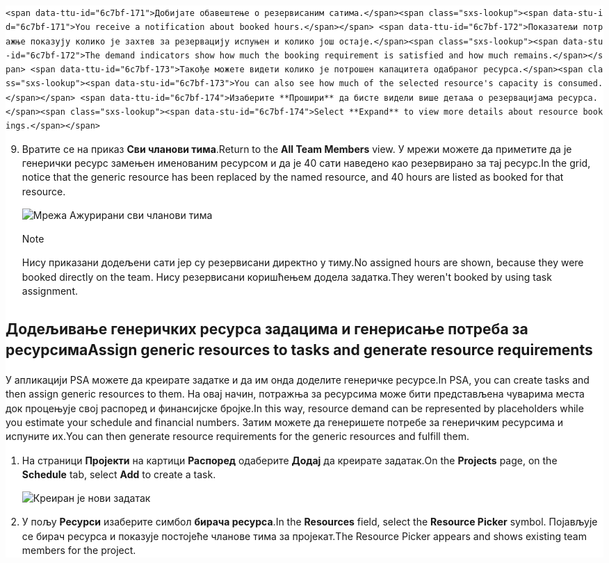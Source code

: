     <span data-ttu-id="6c7bf-171">Добијате обавештење о резервисаним сатима.</span><span class="sxs-lookup"><span data-stu-id="6c7bf-171">You receive a notification about booked hours.</span></span> <span data-ttu-id="6c7bf-172">Показатељи потражње показују колико је захтев за резервацију испуњен и колико још остаје.</span><span class="sxs-lookup"><span data-stu-id="6c7bf-172">The demand indicators show how much the booking requirement is satisfied and how much remains.</span></span> <span data-ttu-id="6c7bf-173">Такође можете видети колико је потрошен капацитета одабраног ресурса.</span><span class="sxs-lookup"><span data-stu-id="6c7bf-173">You can also see how much of the selected resource's capacity is consumed.</span></span> <span data-ttu-id="6c7bf-174">Изаберите **Прошири** да бисте видели више детаља о резервацијама ресурса.</span><span class="sxs-lookup"><span data-stu-id="6c7bf-174">Select **Expand** to view more details about resource bookings.</span></span>

9. <span data-ttu-id="6c7bf-175">Вратите се на приказ **Сви чланови тима**.</span><span class="sxs-lookup"><span data-stu-id="6c7bf-175">Return to the **All Team Members** view.</span></span> <span data-ttu-id="6c7bf-176">У мрежи можете да приметите да је генерички ресурс замењен именованим ресурсом и да је 40 сати наведено као резервирано за тај ресурс.</span><span class="sxs-lookup"><span data-stu-id="6c7bf-176">In the grid, notice that the generic resource has been replaced by the named resource, and 40 hours are listed as booked for that resource.</span></span>

    ![Мрежа Ажурирани сви чланови тима](media/Resource-Management-image20.png)

    > [!NOTE]
    > <span data-ttu-id="6c7bf-178">Нису приказани додељени сати јер су резервисани директно у тиму.</span><span class="sxs-lookup"><span data-stu-id="6c7bf-178">No assigned hours are shown, because they were booked directly on the team.</span></span> <span data-ttu-id="6c7bf-179">Нису резервисани коришћењем додела задатка.</span><span class="sxs-lookup"><span data-stu-id="6c7bf-179">They weren't booked by using task assignment.</span></span>

## <a name="assign-generic-resources-to-tasks-and-generate-resource-requirements"></a><span data-ttu-id="6c7bf-180">Додељивање генеричких ресурса задацима и генерисање потреба за ресурсима</span><span class="sxs-lookup"><span data-stu-id="6c7bf-180">Assign generic resources to tasks and generate resource requirements</span></span>

<span data-ttu-id="6c7bf-181">У апликацији PSA можете да креирате задатке и да им онда доделите генеричке ресурсе.</span><span class="sxs-lookup"><span data-stu-id="6c7bf-181">In PSA, you can create tasks and then assign generic resources to them.</span></span> <span data-ttu-id="6c7bf-182">На овај начин, потражња за ресурсима може бити представљена чуварима места док процењује свој распоред и финансијске бројке.</span><span class="sxs-lookup"><span data-stu-id="6c7bf-182">In this way, resource demand can be represented by placeholders while you estimate your schedule and financial numbers.</span></span> <span data-ttu-id="6c7bf-183">Затим можете да генеришете потребе за генеричким ресурсима и испуните их.</span><span class="sxs-lookup"><span data-stu-id="6c7bf-183">You can then generate resource requirements for the generic resources and fulfill them.</span></span>

1. <span data-ttu-id="6c7bf-184">На страници **Пројекти** на картици **Распоред** одаберите **Додај** да креирате задатак.</span><span class="sxs-lookup"><span data-stu-id="6c7bf-184">On the **Projects** page, on the **Schedule** tab, select **Add** to create a task.</span></span>

    ![Креиран је нови задатак](media/Resource-Management-image21.png)

2. <span data-ttu-id="6c7bf-186">У пољу **Ресурси** изаберите симбол **бирача ресурса**.</span><span class="sxs-lookup"><span data-stu-id="6c7bf-186">In the **Resources** field, select the **Resource Picker** symbol.</span></span> <span data-ttu-id="6c7bf-187">Појављује се бирач ресурса и показује постојеће чланове тима за пројекат.</span><span class="sxs-lookup"><span data-stu-id="6c7bf-187">The Resource Picker appears and shows existing team members for the project.</span></span>
